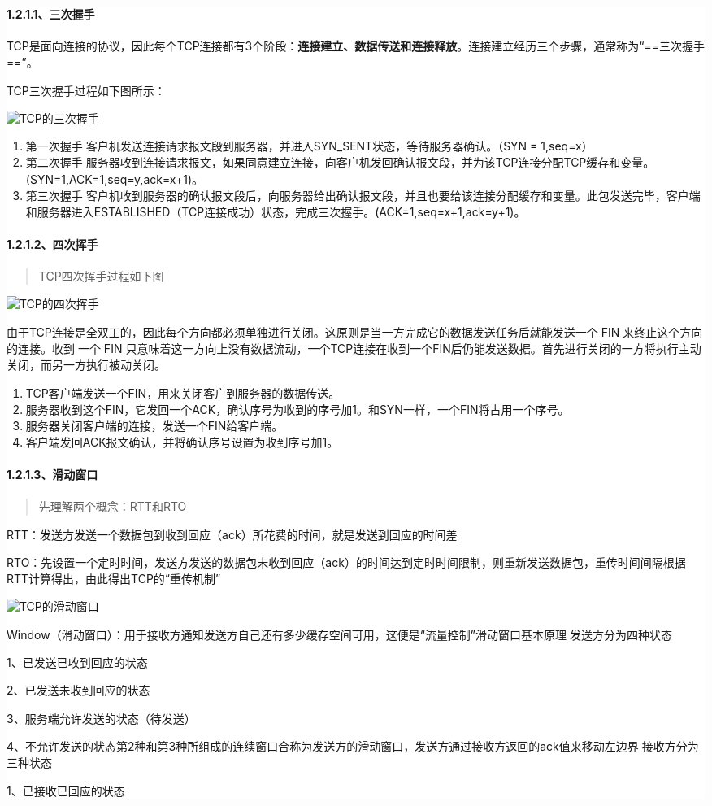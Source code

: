 

#### 1.2.1.1、三次握手

TCP是面向连接的协议，因此每个TCP连接都有3个阶段：**连接建立、数据传送和连接释放**。连接建立经历三个步骤，通常称为“==三次握手==”。

TCP三次握手过程如下图所示：

![TCP的三次握手](图片/TCP的三次握手.jpeg)

1. 第一次握手
   客户机发送连接请求报文段到服务器，并进入SYN_SENT状态，等待服务器确认。（SYN = 1,seq=x）
2. 第二次握手
   服务器收到连接请求报文，如果同意建立连接，向客户机发回确认报文段，并为该TCP连接分配TCP缓存和变量。(SYN=1,ACK=1,seq=y,ack=x+1)。
3. 第三次握手
   客户机收到服务器的确认报文段后，向服务器给出确认报文段，并且也要给该连接分配缓存和变量。此包发送完毕，客户端和服务器进入ESTABLISHED（TCP连接成功）状态，完成三次握手。(ACK=1,seq=x+1,ack=y+1)。



#### 1.2.1.2、四次挥手

> TCP四次挥手过程如下图

![TCP的四次挥手](图片/TCP的四次挥手.jpg)

由于TCP连接是全双工的，因此每个方向都必须单独进行关闭。这原则是当一方完成它的数据发送任务后就能发送一个 FIN 来终止这个方向的连接。收到 一个  FIN 只意味着这一方向上没有数据流动，一个TCP连接在收到一个FIN后仍能发送数据。首先进行关闭的一方将执行主动关闭，而另一方执行被动关闭。

1. TCP客户端发送一个FIN，用来关闭客户到服务器的数据传送。
2. 服务器收到这个FIN，它发回一个ACK，确认序号为收到的序号加1。和SYN一样，一个FIN将占用一个序号。
3. 服务器关闭客户端的连接，发送一个FIN给客户端。
4. 客户端发回ACK报文确认，并将确认序号设置为收到序号加1。



#### 1.2.1.3、滑动窗口

> 先理解两个概念：RTT和RTO

RTT：发送方发送一个数据包到收到回应（ack）所花费的时间，就是发送到回应的时间差

RTO：先设置一个定时时间，发送方发送的数据包未收到回应（ack）的时间达到定时时间限制，则重新发送数据包，重传时间间隔根据RTT计算得出，由此得出TCP的“重传机制”

![TCP的滑动窗口](图片/TCP的滑动窗口.jpg)

Window（滑动窗口）：用于接收方通知发送方自己还有多少缓存空间可用，这便是“流量控制”滑动窗口基本原理
发送方分为四种状态

1、已发送已收到回应的状态

2、已发送未收到回应的状态

3、服务端允许发送的状态（待发送）

4、不允许发送的状态第2种和第3种所组成的连续窗口合称为发送方的滑动窗口，发送方通过接收方返回的ack值来移动左边界
接收方分为三种状态

1、已接收已回应的状态
